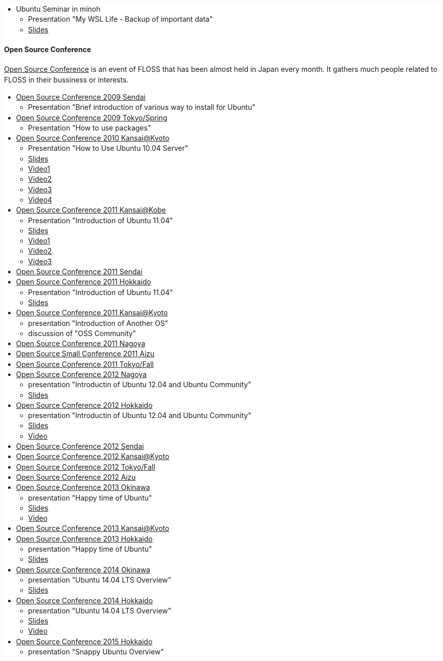 * Ubuntu Seminar in minoh
    * Presentation "My WSL Life - Backup of important data"
    * [Slides](ubuntu-1907.pdf)

#### Open Source Conference

[Open Source Conference](http://ospn.jp/) is an event of FLOSS that has been almost held in Japan every month. It gathers much people related to FLOSS in their bussiness or interests.

* [Open Source Conference 2009 Sendai](https://wiki.ubuntulinux.jp/Events/OSC2009Sendai)
    * Presentation "Brief introduction of various way to install for Ubuntu"
* [Open Source Conference 2009 Tokyo/Spring](https://wiki.ubuntulinux.jp/Events/OSC2009TokyoSpring)
    * Presentation "How to use packages"
* [Open Source Conference 2010 Kansai@Kyoto](https://wiki.ubuntulinux.jp/Events/OSC2010Kansai)
    * Presentation "How to Use Ubuntu 10.04 Server"
    * [Slides](ubuntu_10.04_server.pdf)
    * [Video1](http://www.youtube.com/watch?v=CHE6WWe7QZU)
    * [Video2](http://www.youtube.com/watch?v=uv5IIFi86Ro)
    * [Video3](http://www.youtube.com/watch?v=ldiBmz63A-I)
    * [Video4](http://www.youtube.com/watch?v=SUz4eL_Stb0)
* [Open Source Conference 2011 Kansai@Kobe](https://wiki.ubuntulinux.jp/Events/OSC2011Kobe)
    * Presentation "Introduction of Ubuntu 11.04"
    * [Slides](http://prezi.com/w3_s_huz0x6c/ubuntu-1104-preview/)
    * [Video1](http://www.youtube.com/watch?v=imZ5DFzD7ao)
    * [Video2](http://www.youtube.com/watch?v=Wr5Vmgf2EFE)
    * [Video3](http://www.youtube.com/watch?v=GLY3r4Vk7mk)
* [Open Source Conference 2011 Sendai](https://wiki.ubuntulinux.jp/Events/OSC2011Sendai)
* [Open Source Conference 2011 Hokkaido](https://wiki.ubuntulinux.jp/Events/OSC2011Hokkaido)
    * Presentation "Introduction of Ubuntu 11.04"
    * [Slides](2011Hokkaido.pdf)
 * [Open Source Conference 2011 Kansai@Kyoto](https://wiki.ubuntulinux.jp/Events/OSC2011Kyoto)
    * presentation "Introduction of Another OS"
    * discussion of "OSS Community"
* [Open Source Conference 2011 Nagoya](https://wiki.ubuntulinux.jp/Events/OSC2011Nagoya)
* [Open Source Small Conference 2011 Aizu](https://wiki.ubuntulinux.jp/Events/OSSC2011Aizu)
* [Open Source Conference 2011 Tokyo/Fall](https://wiki.ubuntulinux.jp/Events/OSC2011TokyoFall)
* [Open Source Conference 2012 Nagoya](http://www.ospn.jp/osc2012-nagoya)
    * presentation "Introductin of Ubuntu 12.04 and Ubuntu Community"
    * [Slides](2012_Nagoya.pdf)
 * [Open Source Conference 2012 Hokkaido](http://www.ospn.jp/osc2012-do)
    * presentation "Introductin of Ubuntu 12.04 and Ubuntu Community"
    * [Slides](2012_Hokkaido.pdf)
    * [Video](http://www.youtube.com/watch?v=Izk_GskVuyA)
* [Open Source Conference 2012 Sendai](http://www.ospn.jp/osc2012-sendai)
* [Open Source Conference 2012 Kansai@Kyoto](http://www.ospn.jp/osc2012-kyoto)
* [Open Source Conference 2012 Tokyo/Fall](http://www.ospn.jp/osc2012-fall)
* [Open Source Conference 2012 Aizu](http://www.ospn.jp/osc2012-aizu)
* [Open Source Conference 2013 Okinawa](http://www.ospn.jp/osc2013-okinawa)
    * presentation "Happy time of Ubuntu"
    * [Slides](osc2013okinawa.pdf)
    * [Video](https://www.youtube.com/watch?v=mNz0kWrbzCc)
* [Open Source Conference 2013 Kansai@Kyoto](http://www.ospn.jp/osc2013-kyoto)
* [Open Source Conference 2013 Hokkaido](http://www.ospn.jp/osc2013-do)
    * presentation "Happy time of Ubuntu"
    * [Slides](osc2013hokkaido.pdf)
* [Open Source Conference 2014 Okinawa](http://www.ospn.jp/osc2014-okinawa)
    * presentation "Ubuntu 14.04 LTS Overview"
    * [Slides](OSC2014Okinawa.pdf)
* [Open Source Conference 2014 Hokkaido](http://www.ospn.jp/osc2014-do)
    * presentation "Ubuntu 14.04 LTS Overview"
    * [Slides](OSC2014-do.pdf)
    * [Video](https://www.youtube.com/watch?v=O2lTFF2exGM)
* [Open Source Conference 2015 Hokkaido](http://www.ospn.jp/osc2015-do)
    * presentation "Snappy Ubuntu Overview"